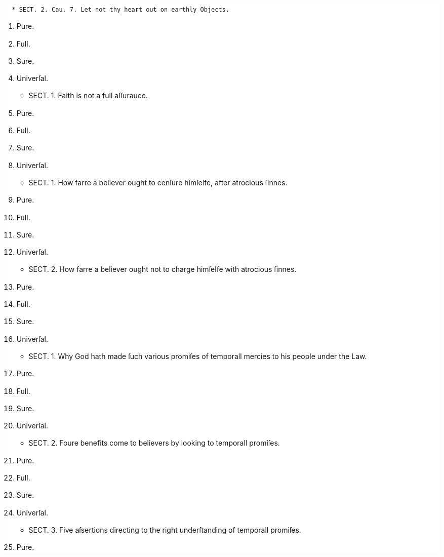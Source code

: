       * SECT. 2. Cau. 7. Let not thy heart out on earthly Objects.

1. Pure.

2. Full.

3. Sure.

4. Univerſal.

      * SECT. 1. Faith is not a full aſſurauce.

1. Pure.

2. Full.

3. Sure.

4. Univerſal.

      * SECT. 1. How farre a believer ought to cenſure himſelfe, after atrocious ſinnes.

1. Pure.

2. Full.

3. Sure.

4. Univerſal.

      * SECT. 2. How farre a believer ought not to charge himſelfe with atrocious ſinnes.

1. Pure.

2. Full.

3. Sure.

4. Univerſal.

      * SECT. 1. Why God hath made ſuch various promiſes of temporall mercies to his people under the Law.

1. Pure.

2. Full.

3. Sure.

4. Univerſal.

      * SECT. 2. Foure benefits come to believers by looking to temporall promiſes.

1. Pure.

2. Full.

3. Sure.

4. Univerſal.

      * SECT. 3. Five aſsertions directing to the right underſtanding of temporall promiſes.

1. Pure.
